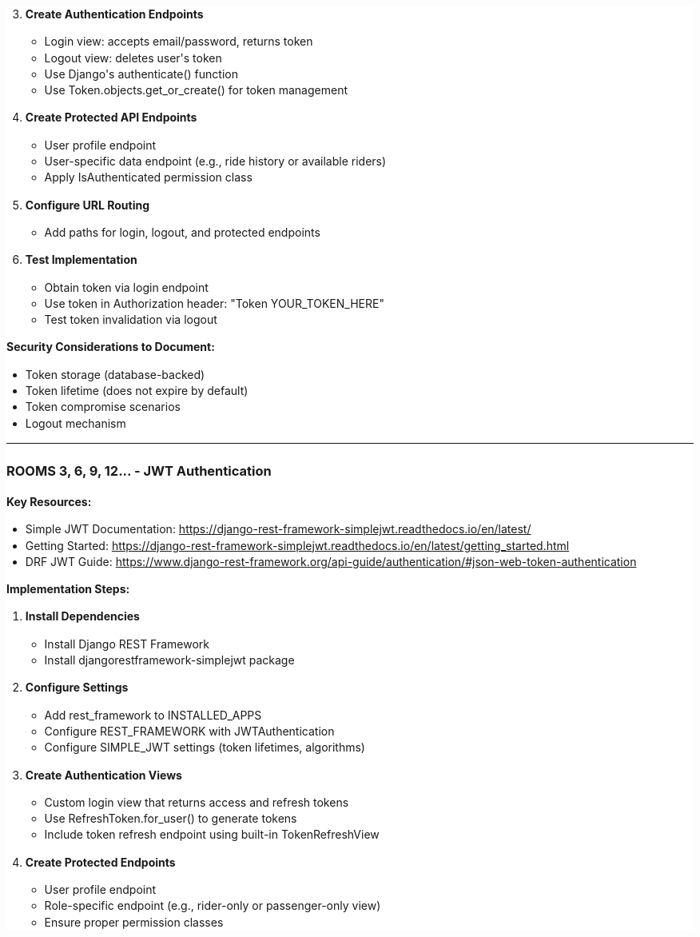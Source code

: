 3. **Create Authentication Endpoints**
   - Login view: accepts email/password, returns token
   - Logout view: deletes user's token
   - Use Django's authenticate() function
   - Use Token.objects.get_or_create() for token management

4. **Create Protected API Endpoints**
   - User profile endpoint
   - User-specific data endpoint (e.g., ride history or available riders)
   - Apply IsAuthenticated permission class

5. **Configure URL Routing**
   - Add paths for login, logout, and protected endpoints

6. **Test Implementation**
   - Obtain token via login endpoint
   - Use token in Authorization header: "Token YOUR_TOKEN_HERE"
   - Test token invalidation via logout

**Security Considerations to Document:**
- Token storage (database-backed)
- Token lifetime (does not expire by default)
- Token compromise scenarios
- Logout mechanism

---

### ROOMS 3, 6, 9, 12... - JWT Authentication

**Key Resources:**
- Simple JWT Documentation: https://django-rest-framework-simplejwt.readthedocs.io/en/latest/
- Getting Started: https://django-rest-framework-simplejwt.readthedocs.io/en/latest/getting_started.html
- DRF JWT Guide: https://www.django-rest-framework.org/api-guide/authentication/#json-web-token-authentication

**Implementation Steps:**

1. **Install Dependencies**
   - Install Django REST Framework
   - Install djangorestframework-simplejwt package

2. **Configure Settings**
   - Add rest_framework to INSTALLED_APPS
   - Configure REST_FRAMEWORK with JWTAuthentication
   - Configure SIMPLE_JWT settings (token lifetimes, algorithms)

3. **Create Authentication Views**
   - Custom login view that returns access and refresh tokens
   - Use RefreshToken.for_user() to generate tokens
   - Include token refresh endpoint using built-in TokenRefreshView

4. **Create Protected Endpoints**
   - User profile endpoint
   - Role-specific endpoint (e.g., rider-only or passenger-only view)
   - Ensure proper permission classes
